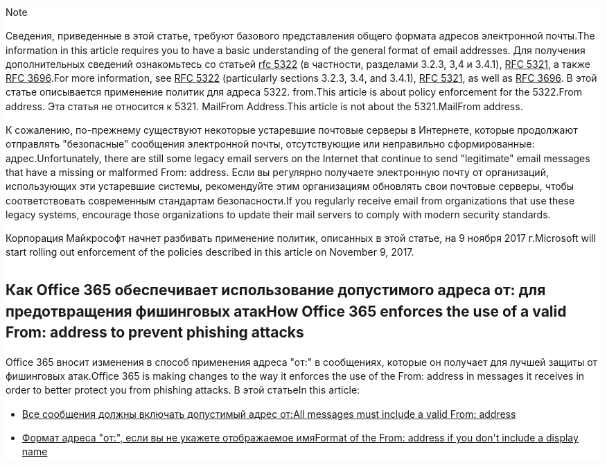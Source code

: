 > [!NOTE]
> <span data-ttu-id="2c464-108">Сведения, приведенные в этой статье, требуют базового представления общего формата адресов электронной почты.</span><span class="sxs-lookup"><span data-stu-id="2c464-108">The information in this article requires you to have a basic understanding of the general format of email addresses.</span></span> <span data-ttu-id="2c464-109">Для получения дополнительных сведений ознакомьтесь со статьей [rfc 5322](https://tools.ietf.org/html/rfc5322) (в частности, разделами 3.2.3, 3,4 и 3.4.1), [RFC 5321](https://tools.ietf.org/html/rfc5321), а также [RFC 3696](https://tools.ietf.org/html/rfc3696).</span><span class="sxs-lookup"><span data-stu-id="2c464-109">For more information, see [RFC 5322](https://tools.ietf.org/html/rfc5322) (particularly sections 3.2.3, 3.4, and 3.4.1), [RFC 5321](https://tools.ietf.org/html/rfc5321), as well as [RFC 3696](https://tools.ietf.org/html/rfc3696).</span></span> <span data-ttu-id="2c464-110">В этой статье описывается применение политик для адреса 5322. from.</span><span class="sxs-lookup"><span data-stu-id="2c464-110">This article is about policy enforcement for the 5322.From address.</span></span> <span data-ttu-id="2c464-111">Эта статья не относится к 5321. MailFrom Address.</span><span class="sxs-lookup"><span data-stu-id="2c464-111">This article is not about the 5321.MailFrom address.</span></span>

<span data-ttu-id="2c464-112">К сожалению, по-прежнему существуют некоторые устаревшие почтовые серверы в Интернете, которые продолжают отправлять "безопасные" сообщения электронной почты, отсутствующие или неправильно сформированные: адрес.</span><span class="sxs-lookup"><span data-stu-id="2c464-112">Unfortunately, there are still some legacy email servers on the Internet that continue to send "legitimate" email messages that have a missing or malformed From: address.</span></span> <span data-ttu-id="2c464-113">Если вы регулярно получаете электронную почту от организаций, использующих эти устаревшие системы, рекомендуйте этим организациям обновлять свои почтовые серверы, чтобы соответствовать современным стандартам безопасности.</span><span class="sxs-lookup"><span data-stu-id="2c464-113">If you regularly receive email from organizations that use these legacy systems, encourage those organizations to update their mail servers to comply with modern security standards.</span></span>

<span data-ttu-id="2c464-114">Корпорация Майкрософт начнет разбивать применение политик, описанных в этой статье, на 9 ноября 2017 г.</span><span class="sxs-lookup"><span data-stu-id="2c464-114">Microsoft will start rolling out enforcement of the policies described in this article on November 9, 2017.</span></span>

## <a name="how-office-365-enforces-the-use-of-a-valid-from-address-to-prevent-phishing-attacks"></a><span data-ttu-id="2c464-115">Как Office 365 обеспечивает использование допустимого адреса от: для предотвращения фишинговых атак</span><span class="sxs-lookup"><span data-stu-id="2c464-115">How Office 365 enforces the use of a valid From: address to prevent phishing attacks</span></span>

<span data-ttu-id="2c464-116">Office 365 вносит изменения в способ применения адреса "от:" в сообщениях, которые он получает для лучшей защиты от фишинговых атак.</span><span class="sxs-lookup"><span data-stu-id="2c464-116">Office 365 is making changes to the way it enforces the use of the From: address in messages it receives in order to better protect you from phishing attacks.</span></span> <span data-ttu-id="2c464-117">В этой статье</span><span class="sxs-lookup"><span data-stu-id="2c464-117">In this article:</span></span>

- [<span data-ttu-id="2c464-118">Все сообщения должны включать допустимый адрес от:</span><span class="sxs-lookup"><span data-stu-id="2c464-118">All messages must include a valid From: address</span></span>](how-office-365-validates-the-from-address.md#MustIncludeFromAddress)

- [<span data-ttu-id="2c464-119">Формат адреса "от:", если вы не укажете отображаемое имя</span><span class="sxs-lookup"><span data-stu-id="2c464-119">Format of the From: address if you don't include a display name</span></span>](how-office-365-validates-the-from-address.md#FormatNoDisplayName)
